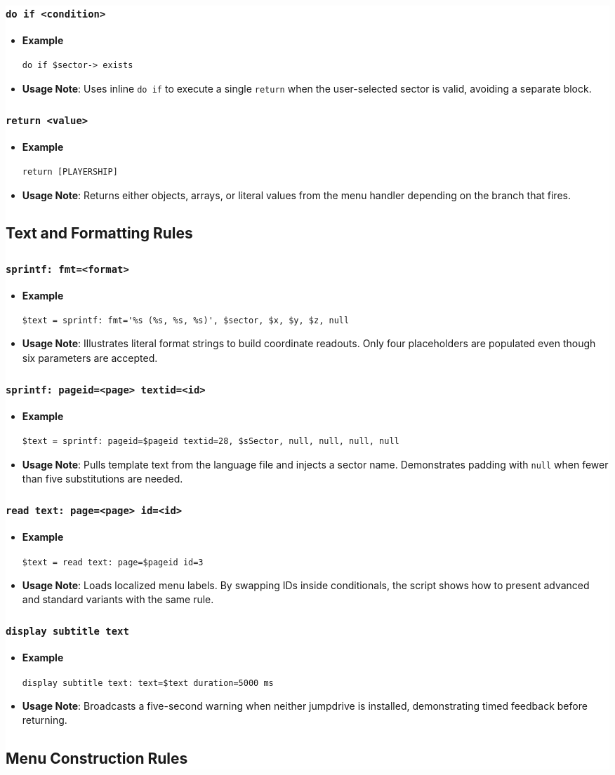 ### `do if <condition>`
- **Example**
  ```
  do if $sector-> exists
  ```
- **Usage Note**: Uses inline `do if` to execute a single `return` when the user-selected sector is valid, avoiding a separate block.

### `return <value>`
- **Example**
  ```
  return [PLAYERSHIP]
  ```
- **Usage Note**: Returns either objects, arrays, or literal values from the menu handler depending on the branch that fires.

## Text and Formatting Rules

### `sprintf: fmt=<format>`
- **Example**
  ```
  $text = sprintf: fmt='%s (%s, %s, %s)', $sector, $x, $y, $z, null
  ```
- **Usage Note**: Illustrates literal format strings to build coordinate readouts. Only four placeholders are populated even though six parameters are accepted.

### `sprintf: pageid=<page> textid=<id>`
- **Example**
  ```
  $text = sprintf: pageid=$pageid textid=28, $sSector, null, null, null, null
  ```
- **Usage Note**: Pulls template text from the language file and injects a sector name. Demonstrates padding with `null` when fewer than five substitutions are needed.

### `read text: page=<page> id=<id>`
- **Example**
  ```
  $text = read text: page=$pageid id=3
  ```
- **Usage Note**: Loads localized menu labels. By swapping IDs inside conditionals, the script shows how to present advanced and standard variants with the same rule.

### `display subtitle text`
- **Example**
  ```
  display subtitle text: text=$text duration=5000 ms
  ```
- **Usage Note**: Broadcasts a five-second warning when neither jumpdrive is installed, demonstrating timed feedback before returning.

## Menu Construction Rules
